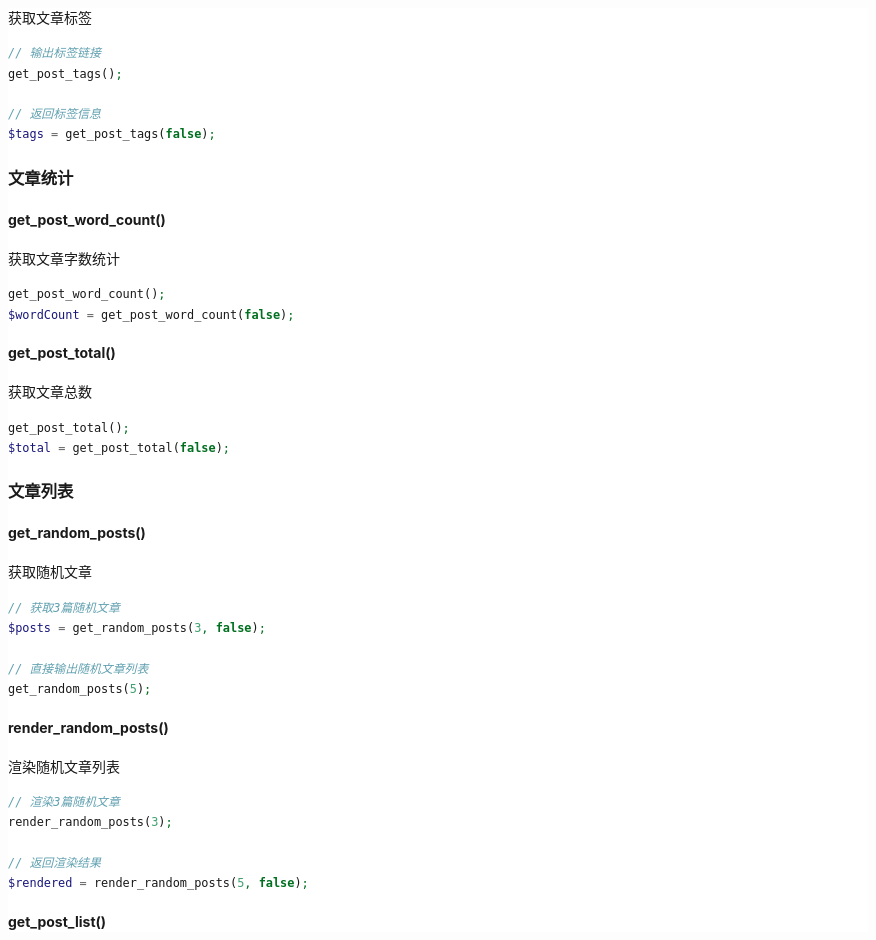 获取文章标签

```php
// 输出标签链接
get_post_tags();

// 返回标签信息
$tags = get_post_tags(false);
```

### 文章统计

#### get_post_word_count()

获取文章字数统计

```php
get_post_word_count();
$wordCount = get_post_word_count(false);
```

#### get_post_total()

获取文章总数

```php
get_post_total();
$total = get_post_total(false);
```

### 文章列表

#### get_random_posts()

获取随机文章

```php
// 获取3篇随机文章
$posts = get_random_posts(3, false);

// 直接输出随机文章列表
get_random_posts(5);
```

#### render_random_posts()

渲染随机文章列表

```php
// 渲染3篇随机文章
render_random_posts(3);

// 返回渲染结果
$rendered = render_random_posts(5, false);
```

#### get_post_list()
